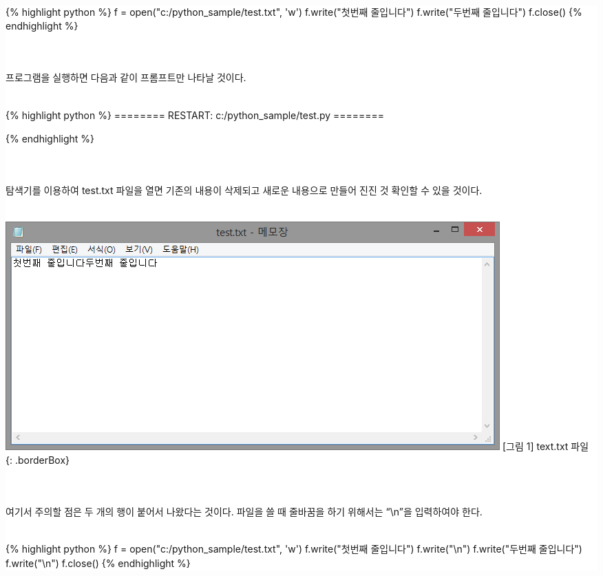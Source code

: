 {% highlight python %}
f = open("c:/python_sample/test.txt", 'w')
f.write("첫번째 줄입니다")
f.write("두번째 줄입니다")
f.close()
{% endhighlight %}

<br/>
<br/>
프로그램을 실행하면 다음과 같이 프롬프트만 나타날 것이다.
<br/>
<br/>

{% highlight python %}
======== RESTART: c:/python_sample/test.py ========
>>>
{% endhighlight %}

<br/>
<br/>
탐색기를 이용하여 test.txt 파일을 열면 기존의 내용이 삭제되고 새로운 내용으로 만들어 진진 것 확인할 수 있을 것이다.
<br/>
<br/>

![](/asset/study/python_basic/2/16.png)
    [그림 1] text.txt 파일
{: .borderBox}

<br/>
<br/>
여기서 주의할 점은 두 개의 행이 붙어서 나왔다는 것이다. 파일을 쓸 때 줄바꿈을 하기 위해서는 “\n”을 입력하여야 한다.
<br/>
<br/>

{% highlight python %}
f = open("c:/python_sample/test.txt", 'w')
f.write("첫번째 줄입니다")
f.write("\n")
f.write("두번째 줄입니다")
f.write("\n")
f.close()
{% endhighlight %}
